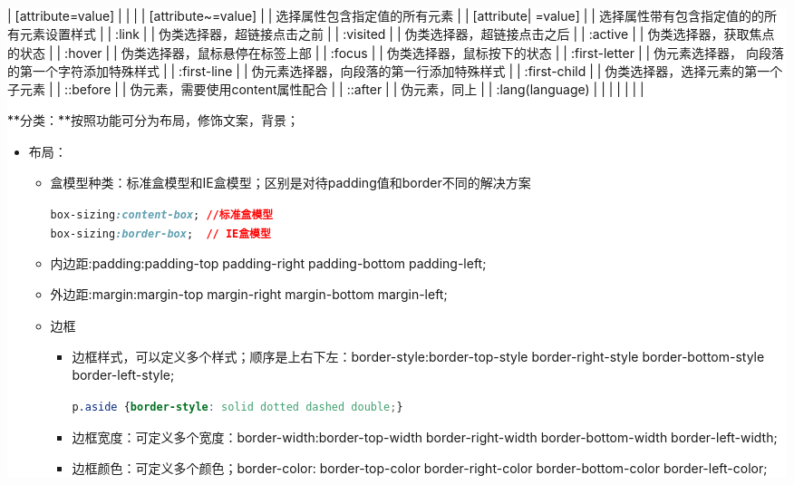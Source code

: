 | [attribute=value]    |         |                                               |
| [attribute~=value]   |         | 选择属性包含指定值的所有元素                  |
| [attribute\| =value] |         | 选择属性带有包含指定值的的所有元素设置样式    |
| :link                |         | 伪类选择器，超链接点击之前                    |
| :visited             |         | 伪类选择器，超链接点击之后                    |
| :active              |         | 伪类选择器，获取焦点的状态                    |
| :hover               |         | 伪类选择器，鼠标悬停在标签上部                |
| :focus               |         | 伪类选择器，鼠标按下的状态                    |
| :first-letter        |         | 伪元素选择器， 向段落的第一个字符添加特殊样式 |
| :first-line          |         | 伪元素选择器，向段落的第一行添加特殊样式      |
| :first-child         |         | 伪类选择器，选择元素的第一个子元素            |
| ::before             |         | 伪元素，需要使用content属性配合               |
| ::after              |         | 伪元素，同上                                  |
| :lang(language)      |         |                                               |
|                      |         |                                               |

**分类：**按照功能可分为布局，修饰文案，背景；

* 布局：

  * 盒模型种类：标准盒模型和IE盒模型；区别是对待padding值和border不同的解决方案

    ~~~css
    box-sizing:content-box; //标准盒模型
    box-sizing:border-box;	// IE盒模型
    ~~~

  * 内边距:padding:padding-top padding-right padding-bottom padding-left;

  * 外边距:margin:margin-top margin-right margin-bottom margin-left;

  * 边框

    * 边框样式，可以定义多个样式；顺序是上右下左：border-style:border-top-style border-right-style border-bottom-style border-left-style;

      ~~~css
      p.aside {border-style: solid dotted dashed double;}
      ~~~

    * 边框宽度：可定义多个宽度：border-width:border-top-width border-right-width border-bottom-width border-left-width;

    * 边框颜色：可定义多个颜色；border-color: border-top-color border-right-color border-bottom-color border-left-color;
